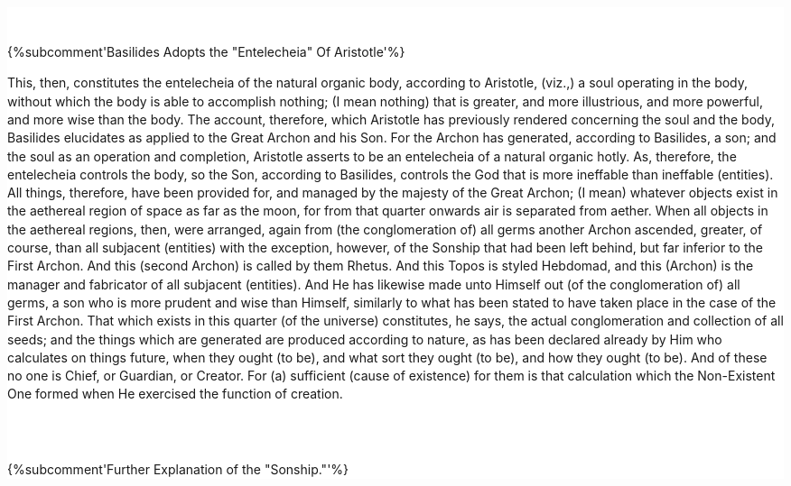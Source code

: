 ### &nbsp;

{%subcomment'Basilides Adopts the "Entelecheia" Of Aristotle'%}

This, then, constitutes the entelecheia of the natural organic body, according to Aristotle, (viz.,) a soul operating in the body, without which the body is able to accomplish nothing; (I mean nothing) that is greater, and more illustrious, and more powerful, and more wise than the body. The account, therefore, which Aristotle has previously rendered concerning the soul and the body, Basilides elucidates as applied to the Great Archon and his Son. For the Archon has generated, according to Basilides, a son; and the soul as an operation and completion, Aristotle asserts to be an entelecheia of a natural organic hotly. As, therefore, the entelecheia controls the body, so the Son, according to Basilides, controls the God that is more ineffable than ineffable (entities). All things, therefore, have been provided for, and managed by the majesty of the Great Archon; (I mean) whatever objects exist in the aethereal region of space as far as the moon, for from that quarter onwards air is separated from aether. When all objects in the aethereal regions, then, were arranged, again from (the conglomeration of) all germs another Archon ascended, greater, of course, than all subjacent (entities) with the exception, however, of the Sonship that had been left behind, but far inferior to the First Archon. And this (second Archon) is called by them Rhetus. And this Topos is styled Hebdomad, and this (Archon) is the manager and fabricator of all subjacent (entities). And He has likewise made unto Himself out (of the conglomeration of) all germs, a son who is more prudent and wise than Himself, similarly to what has been stated to have taken place in the case of the First Archon. That which exists in this quarter (of the universe) constitutes, he says, the actual conglomeration and collection of all seeds; and the things which are generated are produced according to nature, as has been declared already by Him who calculates on things future, when they ought (to be), and what sort they ought (to be), and how they ought (to be). And of these no one is Chief, or Guardian, or Creator. For (a) sufficient (cause of existence) for them is that calculation which the Non-Existent One formed when He exercised the function of creation.

### &nbsp;

{%subcomment'Further Explanation of the "Sonship."'%}
